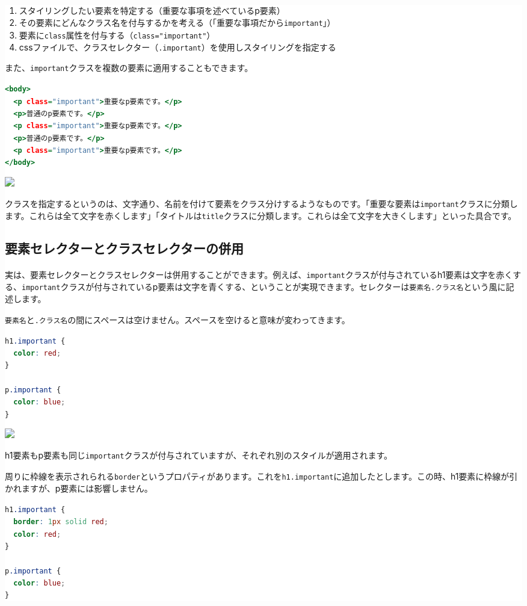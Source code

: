 1. スタイリングしたい要素を特定する（重要な事項を述べているp要素）
2. その要素にどんなクラス名を付与するかを考える（「重要な事項だから`important`」）
3. 要素に`class`属性を付与する（`class="important"`）
4. cssファイルで、クラスセレクター（`.important`）を使用しスタイリングを指定する

また、`important`クラスを複数の要素に適用することもできます。

```html:title=index.html
<body>
  <p class="important">重要なp要素です。</p>
  <p>普通のp要素です。</p>
  <p class="important">重要なp要素です。</p>
  <p>普通のp要素です。</p>
  <p class="important">重要なp要素です。</p>
</body>
```

![](./images/image04.png)

クラスを指定するというのは、文字通り、名前を付けて要素をクラス分けするようなものです。「重要な要素は`important`クラスに分類します。これらは全て文字を赤くします」「タイトルは`title`クラスに分類します。これらは全て文字を大きくします」といった具合です。

## 要素セレクターとクラスセレクターの併用

実は、要素セレクターとクラスセレクターは併用することができます。例えば、`important`クラスが付与されているh1要素は文字を赤くする、`important`クラスが付与されているp要素は文字を青くする、ということが実現できます。セレクターは`要素名.クラス名`という風に記述します。

<aside>

`要素名`と`.クラス名`の間にスペースは空けません。スペースを空けると意味が変わってきます。

</aside>

```css:title=style.css
h1.important {
  color: red;
}

p.important {
  color: blue;
}
```

![](./images/image05.png)

h1要素もp要素も同じ`important`クラスが付与されていますが、それぞれ別のスタイルが適用されます。

周りに枠線を表示されられる`border`というプロパティがあります。これを`h1.important`に追加したとします。この時、h1要素に枠線が引かれますが、p要素には影響しません。

```css:title=style.css
h1.important {
  border: 1px solid red;
  color: red;
}

p.important {
  color: blue;
}
```
